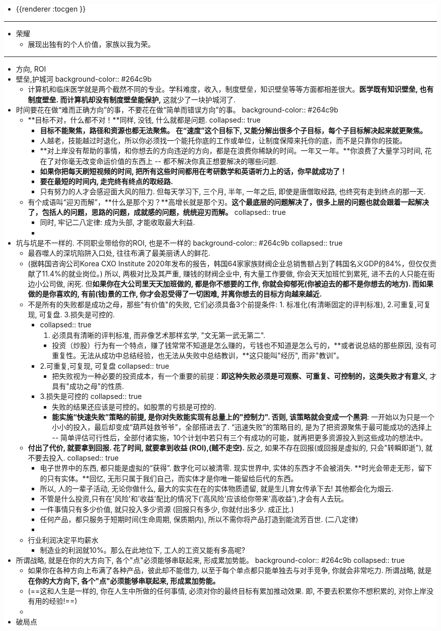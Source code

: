 - {{renderer :tocgen }}
- ---
- 荣耀
	- 展现出独有的个人价值，家族以我为荣。
- ---
- 方向, ROI
- 壁垒,护城河
  background-color:: #264c9b
	- 计算机和临床医学就是两个截然不同的专业。学科难度，收入，制度壁垒，知识壁垒等等方面都相差很大。**医学既有知识壁垒, 也有制度壁垒.  而计算机却没有制度壁垒能保护,** 这就少了一块护城河了.
- 时间要花在做“难而正确方向”的事，不要花在做“简单而错误方向”的事。
  background-color:: #264c9b
	- **目标不对，什么都不对！**同样, 没钱, 什么就都是问题.
	  collapsed:: true
		- **目标不能聚焦，路径和资源也都无法聚焦。** 
		  **在“速度”这个目标下, 又能分解出很多个子目标，每个子目标解决起来就更聚焦。**
		- 人越老，技能越过时退化，所以你必须找一个能托你底的工作或单位，让制度保障来托你的底，而不是只靠你的技能。
		- **对上岸没有帮助的事情，和你想去的方向违逆的方向，都是在浪费你稀缺的时间。一年又一年。**你浪费了大量学习时间, 花在了对你毫无改变命运价值的东西上 -- 都不解决你真正想要解决的哪些问题.
		- **如果你把每天刷短视频的时间, 把所有这些时间都用在考研数学和英语听力上的话，你早就成功了！**
		- **要在最短的时间内, 走完终有终点的取经路.**
		- 只有努力的人才会感迎面大风的阻力. 但每天学习下, 三个月, 半年, 一年之后, 即使是唐僧取经路, 也终究有走到终点的那一天.
	- 有个成语叫“迎刃而解”，**什么是那个刃？**高增长就是那个刃。**这个最底层的问题解决了，很多上层的问题也就会跟着一起解决了，包括人的问题，思路的问题，成就感的问题，统统迎刃而解。**
	  collapsed:: true
		- 同时, 牢记二八定律: 成为头部, 才能收取最大利益.
		-
- 坑与坑是不一样的.  不同职业带给你的ROI, 也是不一样的
  background-color:: #264c9b
  collapsed:: true
	- 最吞噬人的深坑陷阱入口处, 往往布满了最美丽诱人的鲜花.
	- (据韩国咨询公司Korea CXO Institute 2020年发布的报告，韩国64家家族财阀企业总销售额占到了韩国名义GDP的84%，但仅仅贡献了11.4%的就业岗位。) 所以, 两极对比及其严重, 赚钱的财阀企业中, 有大量工作要做, 你会天天加班忙到累死, 进不去的人只能在街边小公司做, 闲死.
	  但**如果你在大公司里天天加班做的, 都是你不想要的工作, 你就会抑郁死(你被迫去的都不是你想去的地方). 而如果做的是你喜欢的, 有前(钱)景的工作, 你才会忍受得了一切困难, 并离你想去的目标方向越来越近.**
	- 不是所有的失败都是成功之母，那些"有价值"的失败, 它们必须具备3个前提条件: 1. 标准化(有清晰固定的评判标准), 2.可重复,可复现, 可复盘. 3.损失是可控的.
		- collapsed:: true
		  1. 必须具有清晰的评判标准, 而非像艺术那样玄学, "文无第一武无第二".
			- 投资（炒股）行为有一个特点，赚了钱常常不知道是怎么赚的，亏钱也不知道是怎么亏的，**或者说总结的那些原因, 没有可重复性。无法从成功中总结经验，也无法从失败中总结教训，**这只能叫"经历", 而非"教训"。
		- 2.可重复,可复现, 可复盘
		  collapsed:: true
			- 把失败视为一种必要的投资成本，有一个重要的前提：**即这种失败必须是可观察、可重复、可控制的，这类失败才有意义**, 才具有"成功之母"的性质.
		- 3.损失是可控的
		  collapsed:: true
			- 失败的结果还应该是可控的。如股票的亏损是可控的.
			- **能实施“快速失败”策略的前提, 是你对失败能实现有总量上的"控制力". 否则, 该策略就会变成一个黑洞**: 一开始以为只是一个小小的投入，最后却变成“葫芦娃救爷爷"，全部搭进去了.
			  “迅速失败”的策略目的, 是为了把资源聚焦于最可能成功的选择上 -- 简单评估可行性后，全部付诸实施，10个计划中若只有三个有成功的可能，就再把更多资源投入到这些成功的想法中。
	- **付出了代价, 就要拿到回报. 花了时间, 就要拿到收益 (ROI),(贼不走空).** 反之, 如果不存在回报(或回报是虚拟的, 只会"转瞬即逝"), 就不要去投入.
	  collapsed:: true
		- 电子世界中的东西, 都只能是虚拟的“获得”. 数字化可以被清零. 现实世界中, 实体的东西才不会被消失. **时光会带走无形，留下的只有实体。**回忆, 无形只属于我们自己，而实体才是你唯一能留给后代的东西。
		- 所以, 人的一辈子活动, 无论你做什么, 最大的实实在在的实体物质遗留, 就是生儿育女传承下去! 其他都会化为烟云.
		- 不管是什么投资,只有在'风险'和'收益'配比的情况下('高风险'应该给你带来'高收益'),才会有人去玩。
		- 一件事情只有多少价值, 就只投入多少资源 (回报只有多少, 你就付出多少. 成正比.)
		- 任何产品，都只服务于短期时间(生命周期, 保质期内), 所以不需你将产品打造到能流芳百世. (二八定律)
		-
	- 行业利润决定平均薪水
		- 制造业的利润就10%。那么在此地位下, 工人的工资又能有多高呢?
- 所谓战略, 就是在你的大方向下, 各个"点"必须能够串联起来, 形成累加势能。
  background-color:: #264c9b
  collapsed:: true
	- 如果你在各种方向上布满了各种产品，彼此却不能借力, 以至于每个单点都只能单独去与对手竞争, 你就会非常吃力. 所谓战略, 就是**在你的大方向下, 各个"点"必须能够串联起来, 形成累加势能。**
	- (==这和人生是一样的, 你在人生中所做的任何事情, 必须对你的最终目标有累加推动效果. 即, 不要去积累你不想积累的, 对你上岸没有用的经验!==)
	-
- 破局点